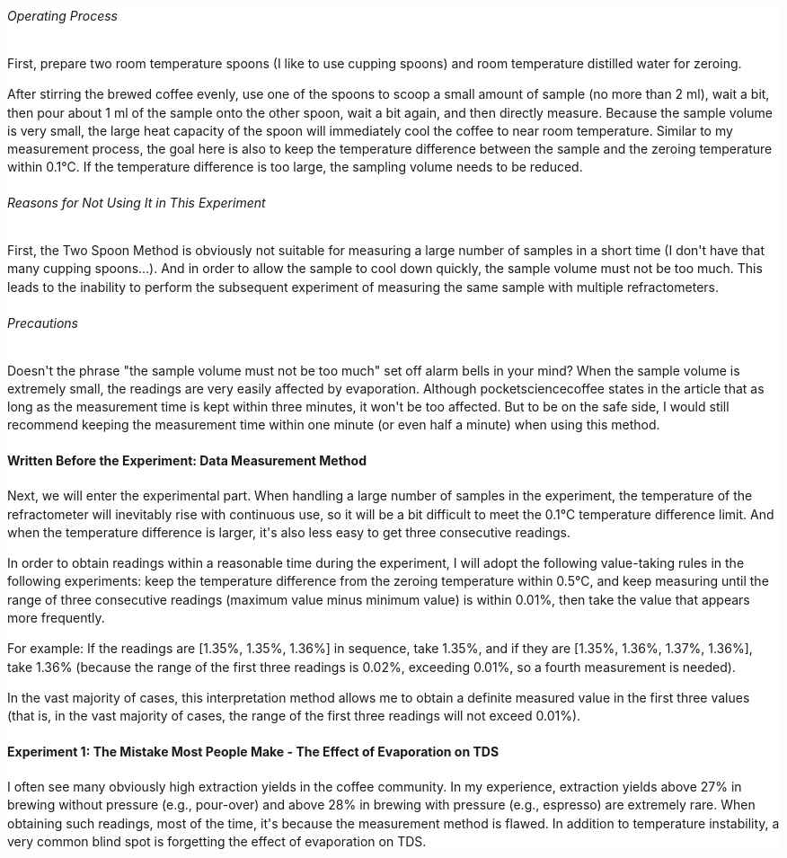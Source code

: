 ###### Operating Process

First, prepare two room temperature spoons (I like to use cupping spoons) and room temperature distilled water for zeroing.

After stirring the brewed coffee evenly, use one of the spoons to scoop a small amount of sample (no more than 2 ml), wait a bit, then pour about 1 ml of the sample onto the other spoon, wait a bit again, and then directly measure. Because the sample volume is very small, the large heat capacity of the spoon will immediately cool the coffee to near room temperature. Similar to my measurement process, the goal here is also to keep the temperature difference between the sample and the zeroing temperature within 0.1°C. If the temperature difference is too large, the sampling volume needs to be reduced.

###### Reasons for Not Using It in This Experiment

First, the Two Spoon Method is obviously not suitable for measuring a large number of samples in a short time (I don't have that many cupping spoons...). And in order to allow the sample to cool down quickly, the sample volume must not be too much. This leads to the inability to perform the subsequent experiment of measuring the same sample with multiple refractometers.

###### Precautions

Doesn't the phrase "the sample volume must not be too much" set off alarm bells in your mind? When the sample volume is extremely small, the readings are very easily affected by evaporation. Although pocketsciencecoffee states in the article that as long as the measurement time is kept within three minutes, it won't be too affected. But to be on the safe side, I would still recommend keeping the measurement time within one minute (or even half a minute) when using this method.

#### Written Before the Experiment: Data Measurement Method

Next, we will enter the experimental part. When handling a large number of samples in the experiment, the temperature of the refractometer will inevitably rise with continuous use, so it will be a bit difficult to meet the 0.1°C temperature difference limit. And when the temperature difference is larger, it's also less easy to get three consecutive readings.

In order to obtain readings within a reasonable time during the experiment, I will adopt the following value-taking rules in the following experiments: keep the temperature difference from the zeroing temperature within 0.5°C, and keep measuring until the range of three consecutive readings (maximum value minus minimum value) is within 0.01%, then take the value that appears more frequently.

For example: If the readings are [1.35%, 1.35%, 1.36%] in sequence, take 1.35%, and if they are [1.35%, 1.36%, 1.37%, 1.36%], take 1.36% (because the range of the first three readings is 0.02%, exceeding 0.01%, so a fourth measurement is needed).

In the vast majority of cases, this interpretation method allows me to obtain a definite measured value in the first three values (that is, in the vast majority of cases, the range of the first three readings will not exceed 0.01%).

#### Experiment 1: The Mistake Most People Make - The Effect of Evaporation on TDS

I often see many obviously high extraction yields in the coffee community. In my experience, extraction yields above 27% in brewing without pressure (e.g., pour-over) and above 28% in brewing with pressure (e.g., espresso) are extremely rare. When obtaining such readings, most of the time, it's because the measurement method is flawed. In addition to temperature instability, a very common blind spot is forgetting the effect of evaporation on TDS.
